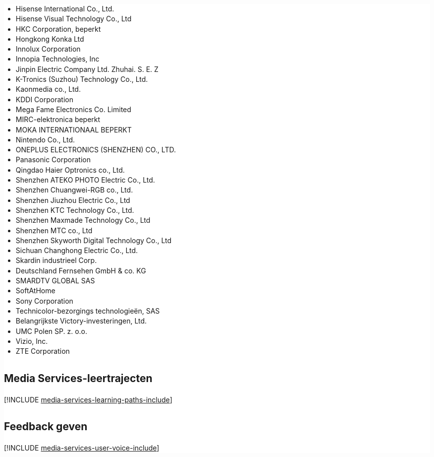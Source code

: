 * Hisense International Co., Ltd.
* Hisense Visual Technology Co., Ltd
* HKC Corporation, beperkt
* Hongkong Konka Ltd
* Innolux Corporation
* Innopia Technologies, Inc
* Jinpin Electric Company Ltd. Zhuhai. S. E. Z
* K-Tronics (Suzhou) Technology Co., Ltd. 
* Kaonmedia co., Ltd.
* KDDI Corporation
* Mega Fame Electronics Co. Limited
* MIRC-elektronica beperkt
* MOKA INTERNATIONAAL BEPERKT
* Nintendo Co., Ltd.
* ONEPLUS ELECTRONICS (SHENZHEN) CO., LTD.
* Panasonic Corporation
* Qingdao Haier Optronics co., Ltd.
* Shenzhen ATEKO PHOTO Electric Co., Ltd.
* Shenzhen Chuangwei-RGB co., Ltd.
* Shenzhen Jiuzhou Electric Co., Ltd
* Shenzhen KTC Technology Co., Ltd. 
* Shenzhen Maxmade Technology Co., Ltd
* Shenzhen MTC co., Ltd
* Shenzhen Skyworth Digital Technology Co., Ltd
* Sichuan Changhong Electric Co., Ltd.
* Skardin industrieel Corp.
* Deutschland Fernsehen GmbH & co. KG
* SMARDTV GLOBAL SAS
* SoftAtHome
* Sony Corporation
* Technicolor-bezorgings technologieën, SAS
* Belangrijkste Victory-investeringen, Ltd.
* UMC Polen SP. z. o.o.
* Vizio, Inc.
* ZTE Corporation

## <a name="media-services-learning-paths"></a>Media Services-leertrajecten
[!INCLUDE [media-services-learning-paths-include](../../../includes/media-services-learning-paths-include.md)]

## <a name="provide-feedback"></a>Feedback geven
[!INCLUDE [media-services-user-voice-include](../../../includes/media-services-user-voice-include.md)]

